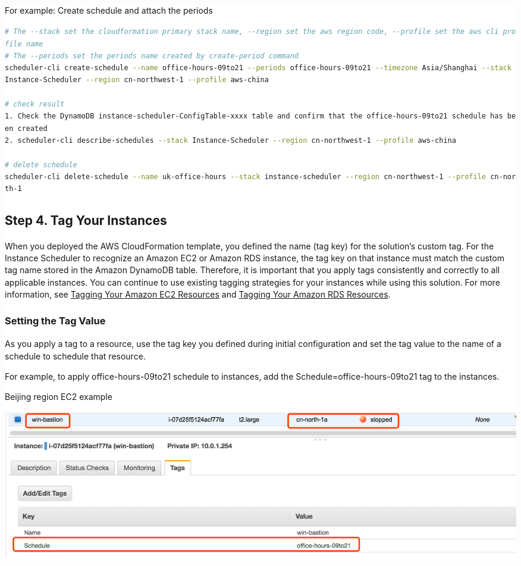 For example: Create schedule and attach the periods

```bash
# The --stack set the cloudformation primary stack name, --region set the aws region code, --profile set the aws cli profile name
# The --periods set the periods name created by create-period command
scheduler-cli create-schedule --name office-hours-09to21 --periods office-hours-09to21 --timezone Asia/Shanghai --stack Instance-Scheduler --region cn-northwest-1 --profile aws-china

# check result
1. Check the DynamoDB instance-scheduler-ConfigTable-xxxx table and confirm that the office-hours-09to21 schedule has been created
2. scheduler-cli describe-schedules --stack Instance-Scheduler --region cn-northwest-1 --profile aws-china

# delete schedule
scheduler-cli delete-schedule --name uk-office-hours --stack instance-scheduler --region cn-northwest-1 --profile cn-north-1
```

## Step 4. Tag Your Instances

When you deployed the AWS CloudFormation template, you defined the name (tag key) for the solution’s custom tag. For the Instance Scheduler to recognize an Amazon EC2 or Amazon RDS instance, the tag key on that instance must match the custom tag name stored in the Amazon DynamoDB table. Therefore, it is important that you apply tags consistently and correctly to all applicable instances. You can continue to use existing tagging strategies for your instances while using this solution. For more information, see [Tagging Your Amazon EC2 Resources](https://docs.aws.amazon.com/AWSEC2/latest/UserGuide/Using_Tags.html) and [Tagging Your Amazon RDS Resources](https://docs.aws.amazon.com/AmazonRDS/latest/UserGuide/USER_Tagging.html).

### Setting the Tag Value

As you apply a tag to a resource, use the tag key you defined during initial configuration and set the tag value to the name of a schedule to schedule that resource.

For example, to apply office-hours-09to21 schedule to instances, add the Schedule=office-hours-09to21 tag to the instances. 

Beijing region EC2 example

![](resource/images/ec2-bjs-tag.png)

